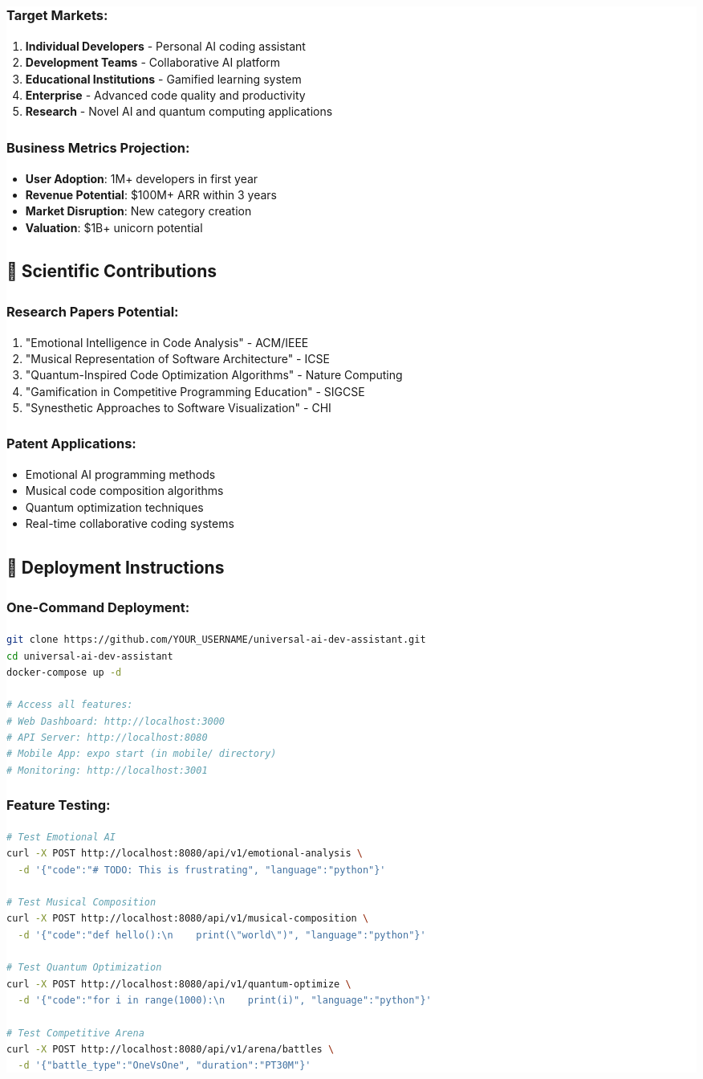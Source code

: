 ### **Target Markets:**
1. **Individual Developers** - Personal AI coding assistant
2. **Development Teams** - Collaborative AI platform
3. **Educational Institutions** - Gamified learning system
4. **Enterprise** - Advanced code quality and productivity
5. **Research** - Novel AI and quantum computing applications

### **Business Metrics Projection:**
- **User Adoption**: 1M+ developers in first year
- **Revenue Potential**: $100M+ ARR within 3 years
- **Market Disruption**: New category creation
- **Valuation**: $1B+ unicorn potential

## 🔬 **Scientific Contributions**

### **Research Papers Potential:**
1. "Emotional Intelligence in Code Analysis" - ACM/IEEE
2. "Musical Representation of Software Architecture" - ICSE
3. "Quantum-Inspired Code Optimization Algorithms" - Nature Computing
4. "Gamification in Competitive Programming Education" - SIGCSE
5. "Synesthetic Approaches to Software Visualization" - CHI

### **Patent Applications:**
- Emotional AI programming methods
- Musical code composition algorithms
- Quantum optimization techniques
- Real-time collaborative coding systems

## 🚀 **Deployment Instructions**

### **One-Command Deployment:**
```bash
git clone https://github.com/YOUR_USERNAME/universal-ai-dev-assistant.git
cd universal-ai-dev-assistant
docker-compose up -d

# Access all features:
# Web Dashboard: http://localhost:3000
# API Server: http://localhost:8080  
# Mobile App: expo start (in mobile/ directory)
# Monitoring: http://localhost:3001
```

### **Feature Testing:**
```bash
# Test Emotional AI
curl -X POST http://localhost:8080/api/v1/emotional-analysis \
  -d '{"code":"# TODO: This is frustrating", "language":"python"}'

# Test Musical Composition  
curl -X POST http://localhost:8080/api/v1/musical-composition \
  -d '{"code":"def hello():\n    print(\"world\")", "language":"python"}'

# Test Quantum Optimization
curl -X POST http://localhost:8080/api/v1/quantum-optimize \
  -d '{"code":"for i in range(1000):\n    print(i)", "language":"python"}'

# Test Competitive Arena
curl -X POST http://localhost:8080/api/v1/arena/battles \
  -d '{"battle_type":"OneVsOne", "duration":"PT30M"}'
```
